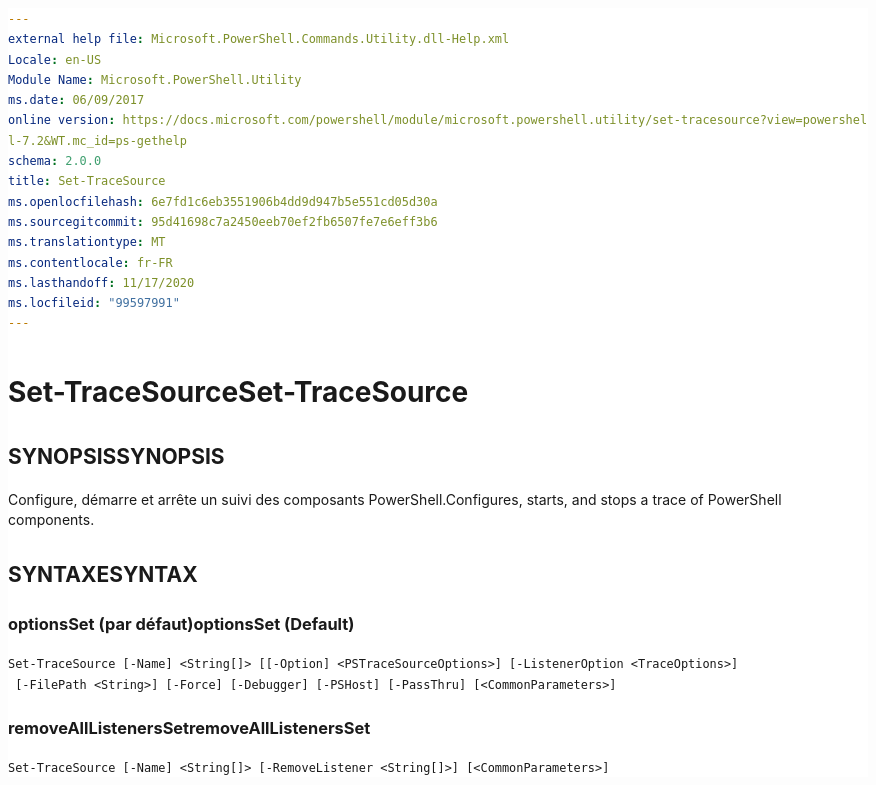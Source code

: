 ```yaml
---
external help file: Microsoft.PowerShell.Commands.Utility.dll-Help.xml
Locale: en-US
Module Name: Microsoft.PowerShell.Utility
ms.date: 06/09/2017
online version: https://docs.microsoft.com/powershell/module/microsoft.powershell.utility/set-tracesource?view=powershell-7.2&WT.mc_id=ps-gethelp
schema: 2.0.0
title: Set-TraceSource
ms.openlocfilehash: 6e7fd1c6eb3551906b4dd9d947b5e551cd05d30a
ms.sourcegitcommit: 95d41698c7a2450eeb70ef2fb6507fe7e6eff3b6
ms.translationtype: MT
ms.contentlocale: fr-FR
ms.lasthandoff: 11/17/2020
ms.locfileid: "99597991"
---
```

# <span data-ttu-id="a891d-102">Set-TraceSource</span><span class="sxs-lookup"><span data-stu-id="a891d-102">Set-TraceSource</span></span>

## <span data-ttu-id="a891d-103">SYNOPSIS</span><span class="sxs-lookup"><span data-stu-id="a891d-103">SYNOPSIS</span></span>
<span data-ttu-id="a891d-104">Configure, démarre et arrête un suivi des composants PowerShell.</span><span class="sxs-lookup"><span data-stu-id="a891d-104">Configures, starts, and stops a trace of PowerShell components.</span></span>

## <span data-ttu-id="a891d-105">SYNTAXE</span><span class="sxs-lookup"><span data-stu-id="a891d-105">SYNTAX</span></span>

### <span data-ttu-id="a891d-106">optionsSet (par défaut)</span><span class="sxs-lookup"><span data-stu-id="a891d-106">optionsSet (Default)</span></span>

```
Set-TraceSource [-Name] <String[]> [[-Option] <PSTraceSourceOptions>] [-ListenerOption <TraceOptions>]
 [-FilePath <String>] [-Force] [-Debugger] [-PSHost] [-PassThru] [<CommonParameters>]
```

### <span data-ttu-id="a891d-107">removeAllListenersSet</span><span class="sxs-lookup"><span data-stu-id="a891d-107">removeAllListenersSet</span></span>

```
Set-TraceSource [-Name] <String[]> [-RemoveListener <String[]>] [<CommonParameters>]
```
